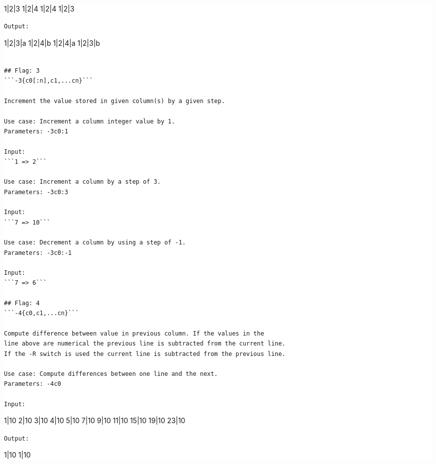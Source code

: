 ```
```
1|2|3
1|2|4
1|2|4
1|2|3
```
Output:
```
1|2|3|a
1|2|4|b
1|2|4|a
1|2|3|b
```

## Flag: 3
```-3{c0[:n],c1,...cn}```

Increment the value stored in given column(s) by a given step.

Use case: Increment a column integer value by 1.  
Parameters: -3c0:1

Input: 
```1 => 2```

Use case: Increment a column by a step of 3.  
Parameters: -3c0:3

Input: 
```7 => 10```

Use case: Decrement a column by using a step of -1.  
Parameters: -3c0:-1

Input: 
```7 => 6```

## Flag: 4
```-4{c0,c1,...cn}```

Compute difference between value in previous column. If the values in the
line above are numerical the previous line is subtracted from the current line.
If the -R switch is used the current line is subtracted from the previous line.

Use case: Compute differences between one line and the next.  
Parameters: -4c0

Input:
```
1|10
2|10
3|10
4|10
5|10
7|10
9|10
11|10
15|10
19|10
23|10
```
Output:
```
1|10
1|10